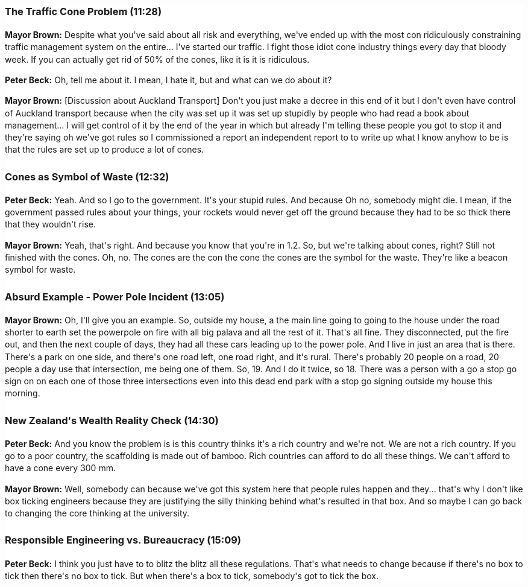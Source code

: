 ### The Traffic Cone Problem (11:28)

**Mayor Brown:** Despite what you've said about all risk and everything, we've ended up with the most con ridiculously constraining traffic management system on the entire... I've started our traffic. I fight those idiot cone industry things every day that bloody week. If you can actually get rid of 50% of the cones, like it is it is ridiculous.

**Peter Beck:** Oh, tell me about it. I mean, I hate it, but and what can we do about it?

**Mayor Brown:** [Discussion about Auckland Transport] Don't you just make a decree in this end of it but I don't even have control of Auckland transport because when the city was set up it was set up stupidly by people who had read a book about management... I will get control of it by the end of the year in which but already I'm telling these people you got to stop it and they're saying oh we've got rules so I commissioned a report an independent report to to write up what I know anyhow to be is that the rules are set up to produce a lot of cones.

### Cones as Symbol of Waste (12:32)

**Peter Beck:** Yeah. And so I go to the government. It's your stupid rules. And because Oh no, somebody might die. I mean, if the government passed rules about your things, your rockets would never get off the ground because they had to be so thick there that they wouldn't rise.

**Mayor Brown:** Yeah, that's right. And because you know that you're in 1.2. So, but we're talking about cones, right? Still not finished with the cones. Oh, no. The cones are the con the cone the cones are the symbol for the waste. They're like a beacon symbol for waste.

### Absurd Example - Power Pole Incident (13:05)

**Mayor Brown:** Oh, I'll give you an example. So, outside my house, a the main line going to going to the house under the road shorter to earth set the powerpole on fire with all big palava and all the rest of it. That's all fine. They disconnected, put the fire out, and then the next couple of days, they had all these cars leading up to the power pole. And I live in just an area that is there. There's a park on one side, and there's one road left, one road right, and it's rural. There's probably 20 people on a road, 20 people a day use that intersection, me being one of them. So, 19. And I do it twice, so 18. There was a person with a go a stop go sign on on each one of those three intersections even into this dead end park with a stop go signing outside my house this morning.

### New Zealand's Wealth Reality Check (14:30)

**Peter Beck:** And you know the problem is is this country thinks it's a rich country and we're not. We are not a rich country. If you go to a poor country, the scaffolding is made out of bamboo. Rich countries can afford to do all these things. We can't afford to have a cone every 300 mm.

**Mayor Brown:** Well, somebody can because we've got this system here that people rules happen and they... that's why I don't like box ticking engineers because they are justifying the silly thinking behind what's resulted in that box. And so maybe I can go back to changing the core thinking at the university.

### Responsible Engineering vs. Bureaucracy (15:09)

**Peter Beck:** I think you just have to to blitz the blitz all these regulations. That's what needs to change because if there's no box to tick then there's no box to tick. But when there's a box to tick, somebody's got to tick the box.
